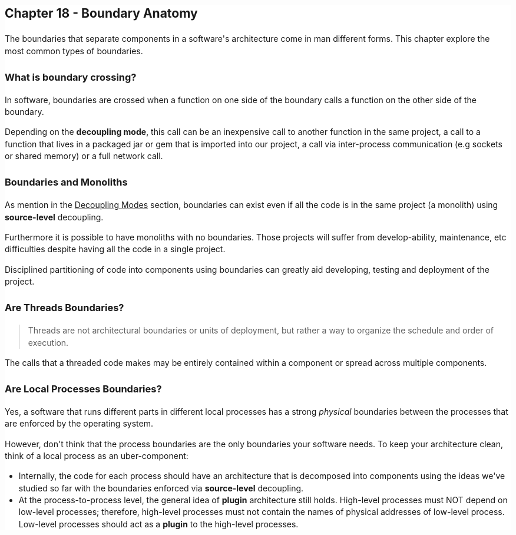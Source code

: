 ## Chapter 18 - Boundary Anatomy

The boundaries that separate components in a software's architecture
come in man different forms. This chapter explore the most common types
of boundaries.

### What is boundary crossing?

In software, boundaries are crossed when a function on one side of the
boundary calls a function on the other side of the boundary.

Depending on the **decoupling mode**, this call can be an inexpensive
call to another function in the same project, a call to a function that
lives in a packaged jar or gem that is imported into our project, a call
via inter-process communication (e.g sockets or shared memory) or a full
network call.

### Boundaries and Monoliths

As mention in the [Decoupling Modes](#decoupling-modes) section,
boundaries can exist even if all the code is in the same project (a
monolith) using **source-level** decoupling.

Furthermore it is possible to have monoliths with no boundaries. Those
projects will suffer from develop-ability, maintenance, etc difficulties
despite having all the code in a single project.

Disciplined partitioning of code into components using boundaries can
greatly aid developing, testing and deployment of the project.

### Are Threads Boundaries?

> Threads are not architectural boundaries or units of deployment, but
> rather a way to organize the schedule and order of execution.

The calls that a threaded code makes may be entirely contained within a
component or spread across multiple components.

### Are Local Processes Boundaries?

Yes, a software that runs different parts in different local processes
has a strong *physical* boundaries between the processes that are
enforced by the operating system.

However, don't think that the process boundaries are the only boundaries
your software needs. To keep your architecture clean, think of a local
process as an uber-component:
- Internally, the code for each process should have an architecture that
  is decomposed into components using the ideas we've studied so far
  with the boundaries enforced via **source-level** decoupling.
- At the process-to-process level, the general idea of **plugin**
  architecture still holds. High-level processes must NOT depend on
  low-level processes; therefore, high-level processes must not contain
  the names of physical addresses of low-level process. Low-level
  processes should act as a **plugin** to the high-level processes.
